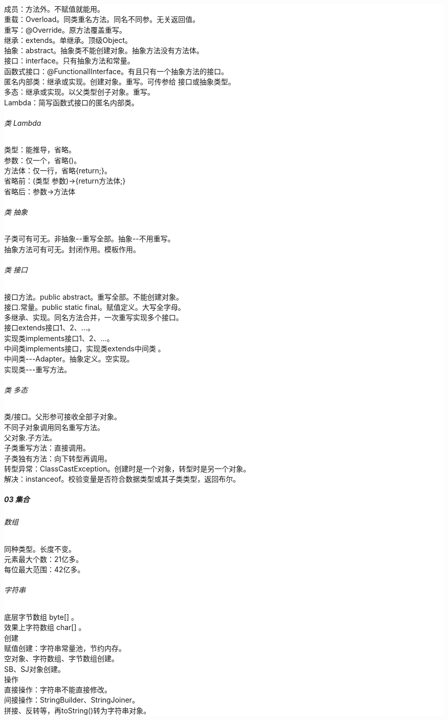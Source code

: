 成员：方法外。不赋值就能用。  
重载：Overload。同类重名方法。同名不同参。无关返回值。  
重写：@Override。原方法覆盖重写。  
继承：extends。单继承。顶级Object。  
抽象：abstract。抽象类不能创建对象。抽象方法没有方法体。  
接口：interface。只有抽象方法和常量。  
函数式接口：@FunctionallInterface。有且只有一个抽象方法的接口。  
匿名内部类：继承或实现。创建对象。重写。可传参给 接口或抽象类型。  
多态：继承或实现。以父类型创子对象。重写。  
Lambda：简写函数式接口的匿名内部类。  
###### 类 Lambda  
类型：能推导，省略。  
参数：仅一个，省略()。  
方法体：仅一行，省略{return;}。  
省略前：(类型 参数)->{return方法体;}  
省略后：参数->方法体  
###### 类 抽象  
子类可有可无。非抽象--重写全部。抽象--不用重写。  
抽象方法可有可无。封闭作用。模板作用。  
###### 类 接口   
接口方法。public abstract。重写全部。不能创建对象。  
接口.常量。public static final。赋值定义。大写全字母。  
多继承、实现。同名方法合并，一次重写实现多个接口。  
接口extends接口1、2、...。  
实现类implements接口1、2、...。  
中间类implements接口，实现类extends中间类 。   
中间类---Adapter。抽象定义。空实现。  
实现类---重写方法。  
###### 类 多态  
类/接口。父形参可接收全部子对象。  
不同子对象调用同名重写方法。  
父对象.子方法。  
子类重写方法：直接调用。  
子类独有方法：向下转型再调用。  
转型异常：ClassCastException。创建时是一个对象，转型时是另一个对象。  
解决：instanceof。校验变量是否符合数据类型或其子类类型，返回布尔。  
  
  
##### 03 集合  
###### 数组  
同种类型。长度不变。  
元素最大个数：21亿多。  
每位最大范围：42亿多。  
###### 字符串  
底层字节数组 byte[] 。  
效果上字符数组 char[] 。  
创建  
赋值创建：字符串常量池，节约内存。  
空对象、字符数组、字节数组创建。  
SB、SJ对象创建。  
操作  
直接操作：字符串不能直接修改。  
间接操作：StringBuilder、StringJoiner。  
拼接、反转等，再toString()转为字符串对象。  
  
